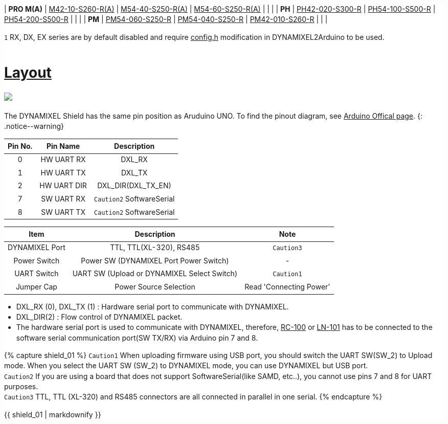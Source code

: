 | **PRO M(A)**     | [M42-10-S260-R(A)]                                           | [M54-40-S250-R(A)]               | [M54-60-S250-R(A)]              |                                |                 |
| **PH**           | [PH42-020-S300-R]                                            | [PH54-100-S500-R]                | [PH54-200-S500-R]               |                                |                 |
| **PM**           | [PM54-060-S250-R]                                            | [PM54-040-S250-R]                | [PM42-010-S260-R]               |                                |                 |

`1` RX, DX, EX series are by default disabled and require [config.h](https://github.com/ROBOTIS-GIT/Dynamixel2Arduino/blob/master/src/utility/config.h#L6) modification in DYNAMIXEL2Arduino to be used.

# [Layout](#layout)

![](/assets/images/parts/interface/dynamixel_shield/pinmap.png)

The DYNAMIXEL Shield has the same pin position as Aruduino UNO. To find the pinout diagram, see [Arduino Offical page](https://www.arduino.cc/en/Main/Products).
{: .notice--warning}

| Pin No. |  Pin Name   |        Description        |
|:-------:|:-----------:|:-------------------------:|
|    0    | HW UART RX  |          DXL_RX           |
|    1    | HW UART TX  |          DXL_TX           |
|    2    | HW UART DIR |    DXL_DIR(DXL_TX_EN)     |
|    7    | SW UART RX  | `Caution2` SoftwareSerial |
|    8    | SW UART TX  | `Caution2` SoftwareSerial |

|      Item      |                 Description                 |          Note           |
|:--------------:|:-------------------------------------------:|:-----------------------:|
| DYNAMIXEL Port |           TTL, TTL(XL-320), RS485           |       `Caution3`        |
|  Power Switch  |   Power SW (DYNAMIXEL Port Power Switch)    |            -            |
|  UART Switch   | UART SW (Upload or DYNAMIXEL Select Switch) |       `Caution1`        |
|   Jumper Cap   |           Power Source Selection            | Read 'Connecting Power' |

-	DXL_RX (0), DXL_TX (1) : Hardware serial port to communicate with DYNAMIXEL.
- DXL_DIR(2) : Flow control of DYNAMIXEL packet.
- The hardware serial port is used to communicate with DYNAMIXEL, therefore, [RC-100] or [LN-101] has to be connected to the software serial communication port(SW TX/RX) via Arduino pin 7 and 8.

{% capture shield_01 %}
`Caution1` When uploading firmware using USB port, you should switch the UART SW(SW_2) to Upload mode. When you select the UART SW (SW_2) to DYNAMIXEL mode, you can use DYNAMIXEL but USB port.  
`Caution2` If you are using a board that does not support SoftwareSerial(like SAMD, etc..), you cannot use pins 7 and 8 for UART purposes.  
`Caution3` TTL, TTL (XL-320) and RS485 connectors are all connected in parallel in one serial.
{% endcapture %}
<div class="notice--warning">{{ shield_01 | markdownify }}</div>


[AX-12W]: /docs/en/dxl/ax/ax-12w/
[AX-12+/12A]: /docs/en/dxl/ax/ax-12a/
[AX-18F/18A]: /docs/en/dxl/ax/ax-18a/
[DX-113]: /docs/en/dxl/dx/dx-113/
[DX-116]: /docs/en/dxl/dx/dx-116/
[DX-117]: /docs/en/dxl/dx/dx-117/
[EX-106+]: /docs/en/dxl/ex/ex-106+/
[RX-10]: /docs/en/dxl/rx/rx-10/
[RX-24F]: /docs/en/dxl/rx/rx-24f/
[RX-28]: /docs/en/dxl/rx/rx-28/
[RX-64]: /docs/en/dxl/rx/rx-64/
[MX-12W]: /docs/en/dxl/mx/mx-12w/
[MX-28]: /docs/en/dxl/mx/mx-28/
[MX-28(2.0)]: /docs/en/dxl/mx/mx-28-2/
[MX-64]: /docs/en/dxl/mx/mx-64/
[MX-64(2.0)]: /docs/en/dxl/mx/mx-64-2/
[MX-106]: /docs/en/dxl/mx/mx-106/
[MX-106(2.0)]: /docs/en/dxl/mx/mx-106-2/
[XL320]: /docs/en/dxl/x/xl320/
[XL430-W250]: /docs/en/dxl/x/xl430-w250/
[XL330-M077]: /docs/en/dxl/x/xl330-m077/
[XL330-M288]: /docs/en/dxl/x/xl330-m288/
[2XL430-W250]: /docs/en/dxl/x/2xl430-w250/
[XC430-W150]: /docs/en/dxl/x/xc430-w150/
[XC430-W240]: /docs/en/dxl/x/xc430-w240/
[XC430-W150BB]: /docs/en/dxl/x/xc430-w150bb/
[XC430-W240BB]: /docs/en/dxl/x/xc430-w240bb/
[2XC430-W250]: /docs/en/dxl/x/2xc430-w250/
[XC330-T288]: /docs/en/dxl/x/xc330-t288
[XC330-T181]: /docs/en/dxl/x/xc330-t181
[XC330-M288]: /docs/en/dxl/x/xc330-m288
[XC330-M181]: /docs/en/dxl/x/xc330-m181
[XM430-W210]: /docs/en/dxl/x/xm430-w210/
[XM430-W350]: /docs/en/dxl/x/xm430-w350/
[XH430-W210]: /docs/en/dxl/x/xh430-w210/
[XM540-W150]: /docs/en/dxl/x/xm540-w150/
[XM540-W270]: /docs/en/dxl/x/xm540-w270/
[XH430-W350]: /docs/en/dxl/x/xh430-w350/
[XH430-V210]: /docs/en/dxl/x/xh430-v210/
[XH430-V350]: /docs/en/dxl/x/xh430-v350/
[XH540-W150]: /docs/en/dxl/x/xh540-w150/
[XH540-W270]: /docs/en/dxl/x/xh540-w270/
[XH540-V150]: /docs/en/dxl/x/xh540-v150/
[XH540-V270]: /docs/en/dxl/x/xh540-v270/
[XD540-T270-R]: /docs/en/dxl/x/xd540-t270
[XD540-T150-R]: /docs/en/dxl/x/xd540-t150
[XD430-T350-R]: /docs/en/dxl/x/xd430-t350
[XD430-T210-R]: /docs/en/dxl/x/xd430-t210
[XW430-T333-R]: /docs/en/dxl/x/xw430-t333
[XW430-T200-R]: /docs/en/dxl/x/xw430-t200
[XW540-T260-R]: /docs/en/dxl/x/xw540-t260/
[XW540-T140-R]: /docs/en/dxl/x/xw540-t140/
[H54-200-S500-R]: /docs/en/dxl/pro/h54-200-s500-r/
[H54-100-S500-R]: /docs/en/dxl/pro/h54-100-s500-r/
[H42-20-S300-R]: /docs/en/dxl/pro/h42-20-s300-r/
[M54-60-S250-R]: /docs/en/dxl/pro/m54-60-s250-r/
[M54-40-S250-R]: /docs/en/dxl/pro/m54-40-s250-r/
[M42-10-S260-R]: /docs/en/dxl/pro/m42-10-s260-r/
[H54-200-S500-R(A)]: /docs/en/dxl/pro/h54-200-s500-ra/
[H54-100-S500-R(A)]: /docs/en/dxl/pro/h54-100-s500-ra/
[H42-20-S300-R(A)]: /docs/en/dxl/pro/h42-20-s300-ra/
[M54-60-S250-R(A)]: /docs/en/dxl/pro/m54-60-s250-ra/
[M54-40-S250-R(A)]: /docs/en/dxl/pro/m54-40-s250-ra/
[M42-10-S260-R(A)]: /docs/en/dxl/pro/m42-10-s260-ra/
[L54-50-S500-R]: /docs/en/dxl/pro/l54-50-s500-r/
[L54-50-S290-R]: /docs/en/dxl/pro/l54-50-s290-r/
[L54-30-S500-R]: /docs/en/dxl/pro/l54-30-s500-r/
[L54-30-S400-R]: /docs/en/dxl/pro/l54-30-s400-r/
[L42-10-S300-R]: /docs/en/dxl/pro/l42-10-s300-r/
[PH42-020-S300-R]: /docs/en/dxl/p/ph42-020-s300-r/
[PH54-100-S500-R]: /docs/en/dxl/p/ph54-100-s500-r/
[PH54-200-S500-R]: /docs/en/dxl/p/ph54-200-s500-r/
[PM54-060-S250-R]: /docs/en/dxl/p/pm54-060-s250-r/
[PM54-040-S250-R]: /docs/en/dxl/p/pm54-040-s250-r/
[PM42-010-S260-R]: /docs/en/dxl/p/pm42-010-s260-r/
[LN-101]: /docs/en/parts/interface/ln-101/
[RC-100]: /docs/en/parts/communication/rc-100/
[Arduino Official Guide]: https://www.arduino.cc/en/Guide/Libraries
[DYNAMIXEL2Arduino GitHub repository]: https://github.com/ROBOTIS-GIT/Dynamixel2Arduino
[DYNAMIXEL Shield GitHub repository]: https://github.com/ROBOTIS-GIT/DynamixelShield
[begin()]: /docs/en/popup/arduino_api/begin/
[getPortBaud()]: /docs/en/popup/arduino_api/getPortBaud/
[ping()]: /docs/en/popup/arduino_api/ping/
[scan()]: /docs/en/popup/arduino_api/scan/
[getModelNumber()]: /docs/en/popup/arduino_api/getModelNumber/
[setID()]: /docs/en/popup/arduino_api/setID/
[setProtocol()]: /docs/en/popup/arduino_api/setProtocol/
[setBaudrate()]: /docs/en/popup/arduino_api/setBaudrate/
[torqueOn()]: /docs/en/popup/arduino_api/torqueOn/
[torqueOff()]: /docs/en/popup/arduino_api/torqueOff/
[ledOn()]: /docs/en/popup/arduino_api/ledOn/
[ledOff()]: /docs/en/popup/arduino_api/ledOff/
[setOperatingMode()]: /docs/en/popup/arduino_api/setOperatingMode/
[setGoalPosition()]: /docs/en/popup/arduino_api/setGoalPosition/
[getPresentPosition()]: /docs/en/popup/arduino_api/getPresentPosition/
[setGoalVelocity()]: /docs/en/popup/arduino_api/setGoalVelocity/
[getPresentVelocity()]: /docs/en/popup/arduino_api/getPresentVelocity/
[setGoalPWM()]: /docs/en/popup/arduino_api/setGoalPWM/
[getPresentPWM()]: /docs/en/popup/arduino_api/getPresentPWM/
[setGoalCurrent()]: /docs/en/popup/arduino_api/setGoalCurrent/
[getPresentCurrent()]: /docs/en/popup/arduino_api/getPresentCurrent/
[readControlTableItem()]: /docs/en/popup/arduino_api/readControlTableItem/
[writeControlTableItem()]: /docs/en/popup/arduino_api/writeControlTableItem/
[syncRead()]: /docs/en/popup/arduino_api/syncRead/
[syncWrite()]: /docs/en/popup/arduino_api/syncWrite/
[bulkRead()]: /docs/en/popup/arduino_api/bulkRead/
[bulkWrite()]: /docs/en/popup/arduino_api/bulkWrite/
[getLastLibErrCode()]: /docs/en/popup/arduino_api/getLastLibErrCode/
[rc100_begin]: /docs/en/popup/arduino_api/rc100_begin/
[availableData()]: /docs/en/popup/arduino_api/availableData/
[readData()]: /docs/en/popup/arduino_api/readData/
[availableEvent()]: /docs/en/popup/arduino_api/availableEvent/
[readEvent()]: /docs/en/popup/arduino_api/readEvent/
[flushRx()]: /docs/en/popup/arduino_api/flushRx/
[available()]: /docs/en/popup/arduino_api/available/
[read()]: /docs/en/popup/arduino_api/rc100_read/
[peek()]: /docs/en/popup/arduino_api/peek/
[flush()]: /docs/en/popup/arduino_api/flush/
[write()]: /docs/en/popup/arduino_api/rc100_write/
[JST EHR-03]: http://www.jst-mfg.com/product/pdf/eng/eEH.pdf
[JST EHR-04]: http://www.jst-mfg.com/product/pdf/eng/eEH.pdf
[JST B3B-EH-A]: http://www.jst-mfg.com/product/pdf/eng/eEH.pdf
[JST B4B-EH-A]: http://www.jst-mfg.com/product/pdf/eng/eEH.pdf
[JST SEH-001T-P0.6]: http://www.jst-mfg.com/product/pdf/eng/eEH.pdf
[MOLEX 51065-0300]: https://www.molex.com/molex/products/datasheet.jsp?part=active/0510650300_CRIMP_HOUSINGS.xml&channel=Product
[MOLEX 53253-0370]: https://www.molex.com/molex/products/datasheet.jsp?part=active/0532530370_PCB_HEADERS.xml
[MOLEX 50212-8000]: https://www.molex.com/molex/products/datasheet.jsp?part=active/0502128000_CRIMP_TERMINALS.xml